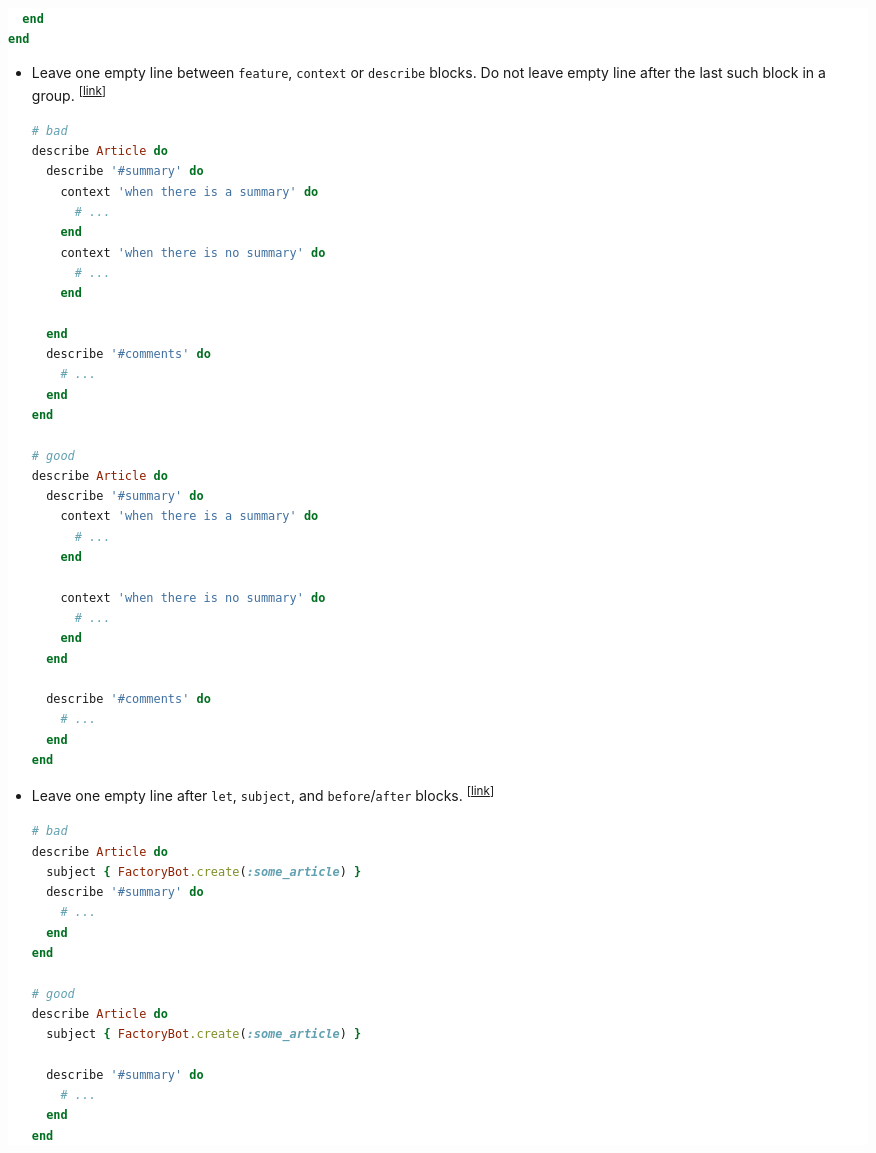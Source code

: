   ```ruby
    end
  end
  ```

* <a name="empty-lines-between-describes"></a>
    Leave one empty line between `feature`, `context` or `describe` blocks.
    Do not leave empty line after the last such block in a group.
  <sup>[[link](#empty-lines-between-describes)]</sup>

  ```ruby
  # bad
  describe Article do
    describe '#summary' do
      context 'when there is a summary' do
        # ...
      end
      context 'when there is no summary' do
        # ...
      end

    end
    describe '#comments' do
      # ...
    end
  end

  # good
  describe Article do
    describe '#summary' do
      context 'when there is a summary' do
        # ...
      end

      context 'when there is no summary' do
        # ...
      end
    end

    describe '#comments' do
      # ...
    end
  end
  ```

* <a name="empty-lines-after-let"></a>
  Leave one empty line after `let`, `subject`, and `before`/`after` blocks.
<sup>[[link](#empty-lines-after-let)]</sup>

  ```ruby
  # bad
  describe Article do
    subject { FactoryBot.create(:some_article) }
    describe '#summary' do
      # ...
    end
  end

  # good
  describe Article do
    subject { FactoryBot.create(:some_article) }

    describe '#summary' do
      # ...
    end
  end
  ```